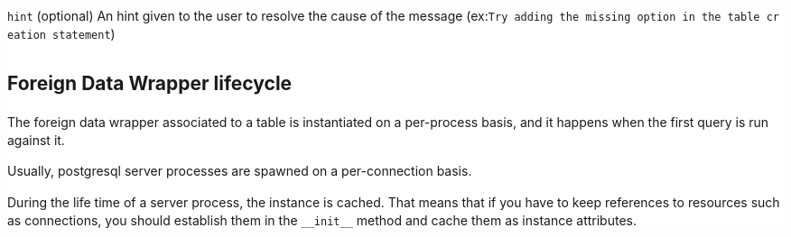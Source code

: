 ``hint`` (optional)
    An hint given to the user to resolve the cause of the message (ex:``Try
    adding the missing option in the table creation statement``) 


## Foreign Data Wrapper lifecycle

The foreign data wrapper associated to a table is instantiated on a per-process
basis, and it happens when the first query is run against it.

Usually, postgresql server processes are spawned on a per-connection basis.

During the life time of a server process, the instance is cached.
That means that if you have to keep references to resources such as connections,
you should establish them in the ``__init__`` method and cache them as instance
attributes.
